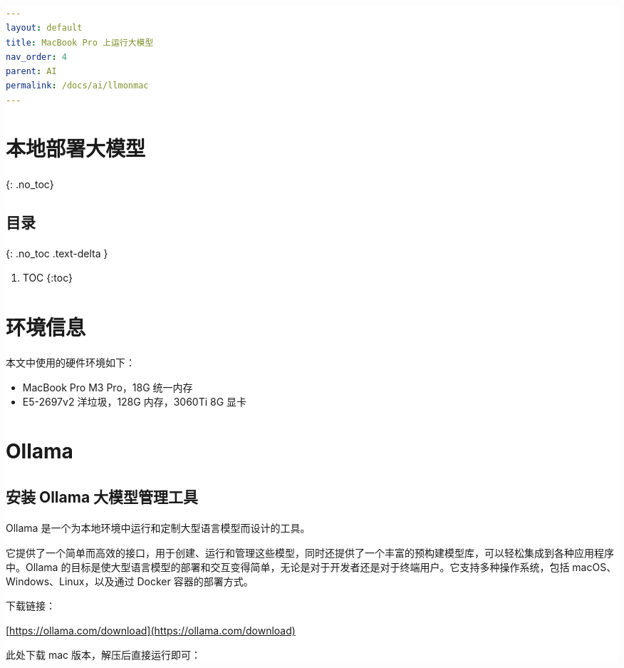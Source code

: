 ```yaml
---
layout: default
title: MacBook Pro 上运行大模型
nav_order: 4
parent: AI
permalink: /docs/ai/llmonmac
---
```


# 本地部署大模型

{: .no_toc}

## 目录

{: .no_toc .text-delta }


1. TOC
{:toc}

# 环境信息

本文中使用的硬件环境如下：

- MacBook Pro M3 Pro，18G 统一内存
- E5-2697v2 洋垃圾，128G 内存，3060Ti 8G 显卡

# Ollama

## 安装 Ollama 大模型管理工具

Ollama  是一个为本地环境中运行和定制大型语言模型而设计的工具。

它提供了一个简单而高效的接口，用于创建、运行和管理这些模型，同时还提供了一个丰富的预构建模型库，可以轻松集成到各种应用程序中。Ollama 的目标是使大型语言模型的部署和交互变得简单，无论是对于开发者还是对于终端用户。它支持多种操作系统，包括  macOS、Windows、Linux，以及通过 Docker 容器的部署方式。



下载链接：

[https://ollama.com/download](https://ollama.com/download)



此处下载 mac 版本，解压后直接运行即可：

